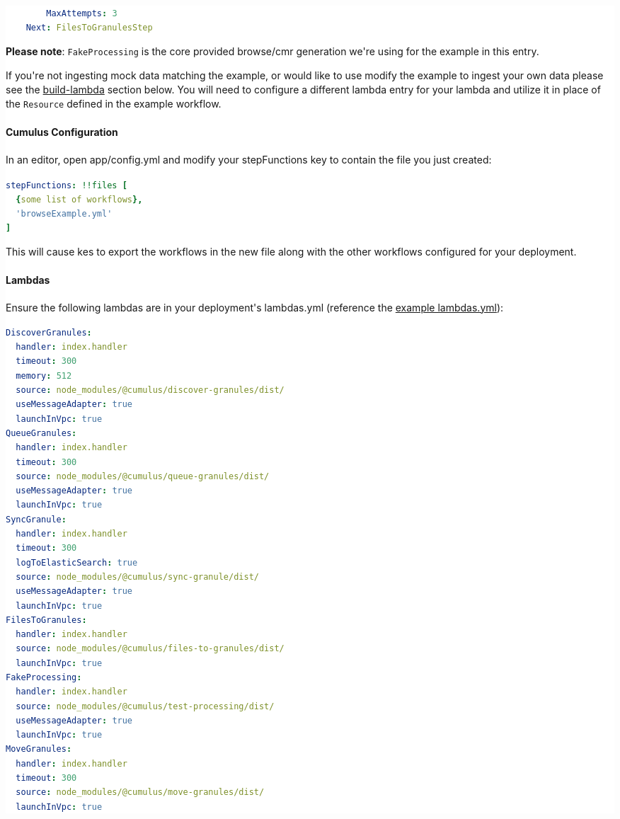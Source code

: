 ```yaml
        MaxAttempts: 3
    Next: FilesToGranulesStep
```

**Please note**: ```FakeProcessing``` is the core provided browse/cmr generation we're using for the example in this entry.

 If you're not ingesting mock data matching the example, or would like to use modify the example to ingest your own data please see the [build-lambda](#build-lambda) section below.    You will need to configure a different lambda entry for your lambda and utilize it in place of the ```Resource``` defined in the example workflow.

#### Cumulus Configuration

In an editor, open app/config.yml and modify your stepFunctions key to contain the file you just created:

```yaml
stepFunctions: !!files [
  {some list of workflows},
  'browseExample.yml'
]
```

This will cause kes to export the workflows in the new file along with the other workflows configured for your deployment.

#### Lambdas

Ensure the following lambdas are in your deployment's lambdas.yml (reference the [example lambdas.yml](https://github.com/nasa/cumulus/blob/master/example/lambdas.yml)):

```yaml
DiscoverGranules:
  handler: index.handler
  timeout: 300
  memory: 512
  source: node_modules/@cumulus/discover-granules/dist/
  useMessageAdapter: true
  launchInVpc: true
QueueGranules:
  handler: index.handler
  timeout: 300
  source: node_modules/@cumulus/queue-granules/dist/
  useMessageAdapter: true
  launchInVpc: true
SyncGranule:
  handler: index.handler
  timeout: 300
  logToElasticSearch: true
  source: node_modules/@cumulus/sync-granule/dist/
  useMessageAdapter: true
  launchInVpc: true
FilesToGranules:
  handler: index.handler
  source: node_modules/@cumulus/files-to-granules/dist/
  launchInVpc: true
FakeProcessing:
  handler: index.handler
  source: node_modules/@cumulus/test-processing/dist/
  useMessageAdapter: true
  launchInVpc: true
MoveGranules:
  handler: index.handler
  timeout: 300
  source: node_modules/@cumulus/move-granules/dist/
  launchInVpc: true
```
